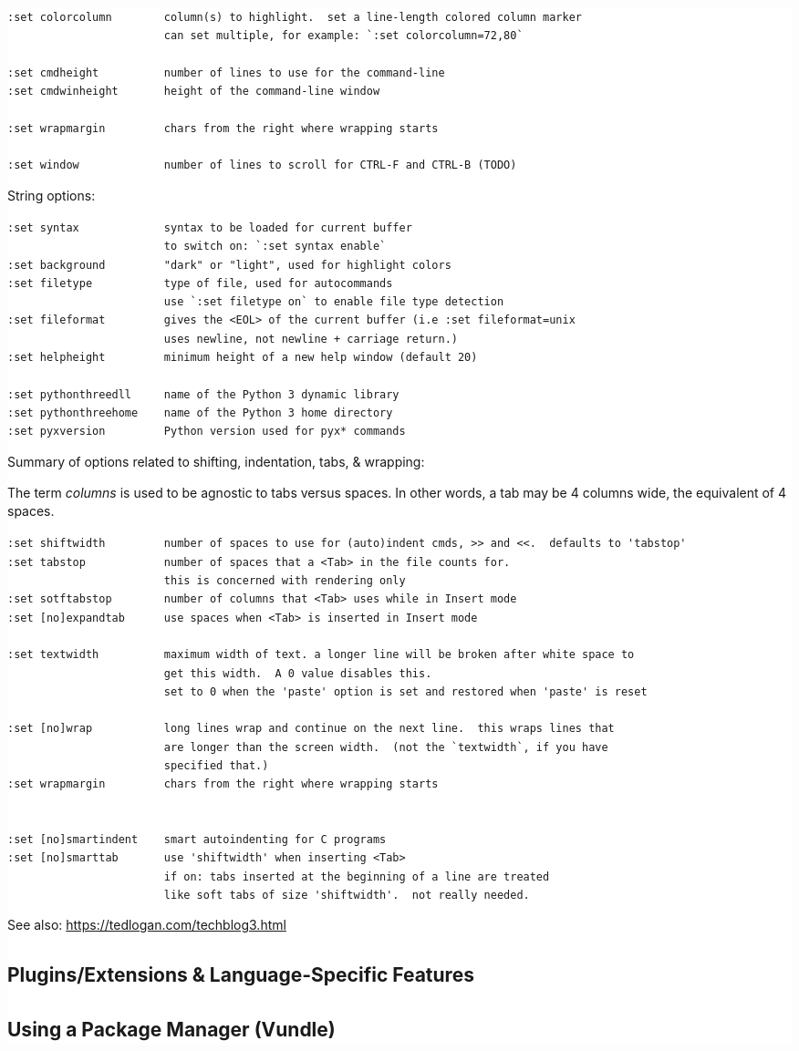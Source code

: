     :set colorcolumn        column(s) to highlight.  set a line-length colored column marker
                            can set multiple, for example: `:set colorcolumn=72,80`

    :set cmdheight          number of lines to use for the command-line
    :set cmdwinheight       height of the command-line window

    :set wrapmargin         chars from the right where wrapping starts

    :set window             number of lines to scroll for CTRL-F and CTRL-B (TODO)

String options:

    :set syntax             syntax to be loaded for current buffer
                            to switch on: `:set syntax enable`
    :set background         "dark" or "light", used for highlight colors
    :set filetype           type of file, used for autocommands
                            use `:set filetype on` to enable file type detection
    :set fileformat         gives the <EOL> of the current buffer (i.e :set fileformat=unix
                            uses newline, not newline + carriage return.)
    :set helpheight         minimum height of a new help window (default 20)

    :set pythonthreedll     name of the Python 3 dynamic library
    :set pythonthreehome    name of the Python 3 home directory
    :set pyxversion         Python version used for pyx* commands

Summary of options related to shifting, indentation, tabs, & wrapping:

The term _columns_ is used to be agnostic to tabs versus spaces.  In other words, a tab may be 4 columns wide, the equivalent of 4 spaces.

    :set shiftwidth         number of spaces to use for (auto)indent cmds, >> and <<.  defaults to 'tabstop'
    :set tabstop            number of spaces that a <Tab> in the file counts for.
                            this is concerned with rendering only
    :set sotftabstop        number of columns that <Tab> uses while in Insert mode
    :set [no]expandtab      use spaces when <Tab> is inserted in Insert mode

    :set textwidth          maximum width of text. a longer line will be broken after white space to
                            get this width.  A 0 value disables this.
                            set to 0 when the 'paste' option is set and restored when 'paste' is reset

    :set [no]wrap           long lines wrap and continue on the next line.  this wraps lines that
                            are longer than the screen width.  (not the `textwidth`, if you have
                            specified that.)
    :set wrapmargin         chars from the right where wrapping starts


    :set [no]smartindent    smart autoindenting for C programs
    :set [no]smarttab       use 'shiftwidth' when inserting <Tab>
                            if on: tabs inserted at the beginning of a line are treated
                            like soft tabs of size 'shiftwidth'.  not really needed.

See also: https://tedlogan.com/techblog3.html

## Plugins/Extensions & Language-Specific Features

## Using a Package Manager (Vundle)
